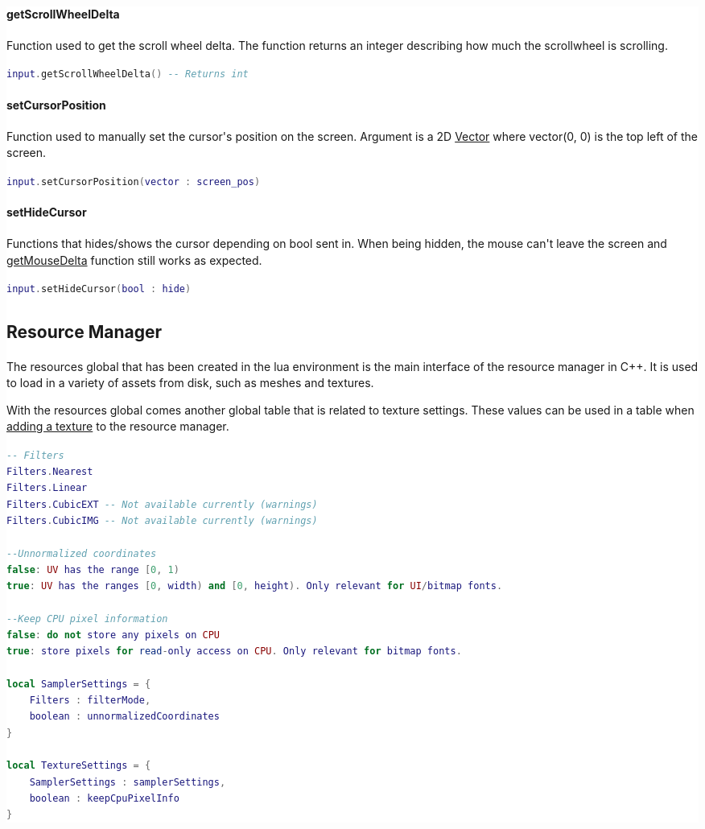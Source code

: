 #### getScrollWheelDelta
Function used to get the scroll wheel delta. The function returns an integer describing how much the scrollwheel is scrolling.
~~~ Lua
input.getScrollWheelDelta() -- Returns int
~~~

#### setCursorPosition
Function used to manually set the cursor's position on the screen. Argument is a 2D [Vector](#Vector) where vector(0, 0) is the top left of the screen.
~~~ Lua
input.setCursorPosition(vector : screen_pos)
~~~

#### setHideCursor
Functions that hides/shows the cursor depending on bool sent in. When being hidden, the mouse can't leave the screen and [getMouseDelta](#getMouseDelta) function still works as expected.
~~~ Lua
input.setHideCursor(bool : hide)
~~~

## Resource Manager
The resources global that has been created in the lua environment is the main interface of the resource manager in C++. It is used to load in a variety of assets from disk, such as meshes and textures.

With the resources global comes another global table that is related to texture settings. These values can be used in a table when [adding a texture](#addTexture) to the resource manager.
~~~ Lua
-- Filters
Filters.Nearest
Filters.Linear
Filters.CubicEXT -- Not available currently (warnings)
Filters.CubicIMG -- Not available currently (warnings)

--Unnormalized coordinates
false: UV has the range [0, 1)
true: UV has the ranges [0, width) and [0, height). Only relevant for UI/bitmap fonts.

--Keep CPU pixel information
false: do not store any pixels on CPU
true: store pixels for read-only access on CPU. Only relevant for bitmap fonts.

local SamplerSettings = {
	Filters : filterMode,
	boolean : unnormalizedCoordinates
}

local TextureSettings = {
	SamplerSettings : samplerSettings,
	boolean : keepCpuPixelInfo
}

~~~
